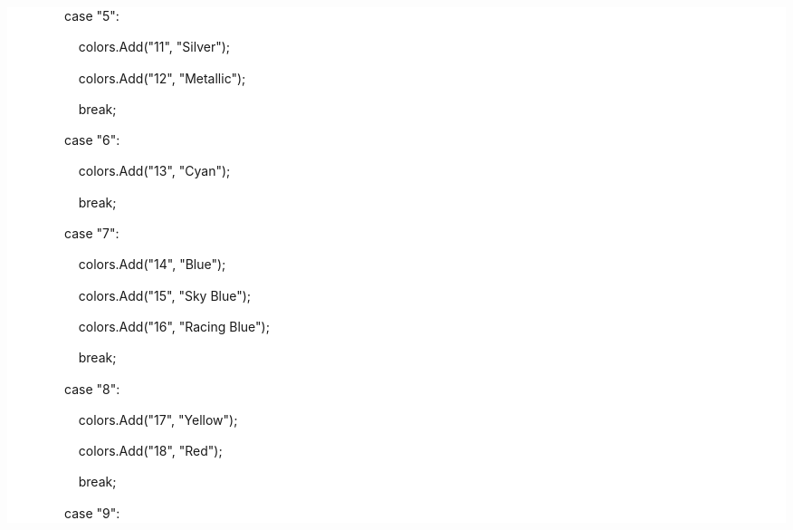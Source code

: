 
&nbsp;&nbsp;&nbsp;&nbsp;&nbsp;&nbsp;&nbsp;&nbsp;&nbsp;&nbsp;&nbsp;&nbsp;&nbsp;&nbsp;&nbsp; case &quot;5&quot;:


&nbsp;&nbsp;&nbsp;&nbsp;&nbsp;&nbsp;&nbsp;&nbsp;&nbsp;&nbsp;&nbsp;&nbsp;&nbsp;&nbsp;&nbsp;&nbsp; &nbsp;&nbsp;&nbsp;colors.Add(&quot;11&quot;, &quot;Silver&quot;);


&nbsp;&nbsp;&nbsp;&nbsp;&nbsp;&nbsp;&nbsp;&nbsp;&nbsp;&nbsp;&nbsp;&nbsp;&nbsp;&nbsp;&nbsp;&nbsp;&nbsp;&nbsp;&nbsp; colors.Add(&quot;12&quot;, &quot;Metallic&quot;);


&nbsp;&nbsp;&nbsp;&nbsp;&nbsp;&nbsp;&nbsp;&nbsp;&nbsp;&nbsp;&nbsp;&nbsp;&nbsp;&nbsp;&nbsp;&nbsp;&nbsp;&nbsp;&nbsp; break;


&nbsp;&nbsp;&nbsp;&nbsp;&nbsp;&nbsp;&nbsp;&nbsp;&nbsp;&nbsp;&nbsp;&nbsp;&nbsp;&nbsp;&nbsp; case &quot;6&quot;:


&nbsp;&nbsp;&nbsp;&nbsp;&nbsp;&nbsp;&nbsp;&nbsp;&nbsp;&nbsp;&nbsp;&nbsp;&nbsp;&nbsp;&nbsp;&nbsp;&nbsp;&nbsp;&nbsp; colors.Add(&quot;13&quot;, &quot;Cyan&quot;);


&nbsp;&nbsp;&nbsp;&nbsp;&nbsp;&nbsp;&nbsp;&nbsp;&nbsp;&nbsp;&nbsp;&nbsp;&nbsp;&nbsp;&nbsp;&nbsp;&nbsp;&nbsp;&nbsp; break;


&nbsp;&nbsp;&nbsp;&nbsp;&nbsp;&nbsp;&nbsp;&nbsp;&nbsp;&nbsp;&nbsp;&nbsp;&nbsp;&nbsp;&nbsp; case &quot;7&quot;:


&nbsp;&nbsp;&nbsp;&nbsp;&nbsp;&nbsp;&nbsp;&nbsp;&nbsp;&nbsp;&nbsp;&nbsp;&nbsp;&nbsp;&nbsp;&nbsp;&nbsp;&nbsp;&nbsp; colors.Add(&quot;14&quot;, &quot;Blue&quot;);


&nbsp;&nbsp;&nbsp;&nbsp;&nbsp;&nbsp;&nbsp;&nbsp;&nbsp;&nbsp;&nbsp;&nbsp;&nbsp;&nbsp;&nbsp;&nbsp;&nbsp;&nbsp;&nbsp; colors.Add(&quot;15&quot;, &quot;Sky Blue&quot;);


&nbsp;&nbsp;&nbsp;&nbsp;&nbsp;&nbsp;&nbsp;&nbsp;&nbsp;&nbsp;&nbsp;&nbsp;&nbsp;&nbsp;&nbsp;&nbsp;&nbsp;&nbsp;&nbsp; colors.Add(&quot;16&quot;, &quot;Racing Blue&quot;);


&nbsp;&nbsp;&nbsp;&nbsp;&nbsp;&nbsp;&nbsp;&nbsp;&nbsp;&nbsp;&nbsp;&nbsp;&nbsp;&nbsp;&nbsp;&nbsp;&nbsp;&nbsp;&nbsp; break;


&nbsp;&nbsp;&nbsp;&nbsp;&nbsp;&nbsp;&nbsp;&nbsp;&nbsp;&nbsp;&nbsp;&nbsp;&nbsp;&nbsp;&nbsp; case &quot;8&quot;:


&nbsp;&nbsp;&nbsp;&nbsp;&nbsp;&nbsp;&nbsp;&nbsp;&nbsp;&nbsp;&nbsp;&nbsp;&nbsp;&nbsp;&nbsp;&nbsp;&nbsp;&nbsp;&nbsp; colors.Add(&quot;17&quot;, &quot;Yellow&quot;);


&nbsp;&nbsp;&nbsp;&nbsp;&nbsp;&nbsp;&nbsp;&nbsp;&nbsp;&nbsp;&nbsp;&nbsp;&nbsp;&nbsp;&nbsp;&nbsp;&nbsp;&nbsp;&nbsp; colors.Add(&quot;18&quot;, &quot;Red&quot;);


&nbsp;&nbsp;&nbsp;&nbsp;&nbsp;&nbsp;&nbsp;&nbsp;&nbsp;&nbsp;&nbsp;&nbsp;&nbsp;&nbsp;&nbsp;&nbsp;&nbsp;&nbsp;&nbsp; break;


&nbsp;&nbsp;&nbsp;&nbsp;&nbsp;&nbsp;&nbsp;&nbsp;&nbsp;&nbsp;&nbsp;&nbsp;&nbsp;&nbsp;&nbsp; case &quot;9&quot;:
